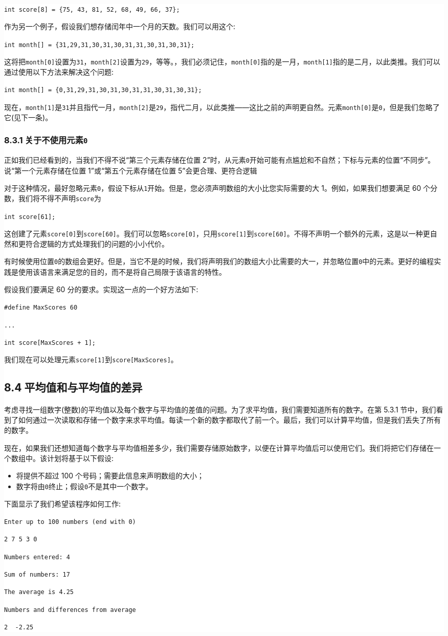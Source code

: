 `int score[8] = {75, 43, 81, 52, 68, 49, 66, 37};`

作为另一个例子，假设我们想存储闰年中一个月的天数。我们可以用这个:

`int month[] = {31,29,31,30,31,30,31,31,30,31,30,31};`

这将把`month[0]`设置为`31`，`month[2]`设置为`29`，等等。，我们必须记住，`month[0]`指的是一月，`month[1]`指的是二月，以此类推。我们可以通过使用以下方法来解决这个问题:

`int month[] = {0,31,29,31,30,31,30,31,31,30,31,30,31};`

现在，`month[1]`是`31`并且指代一月，`month[2]`是`29`，指代二月，以此类推——这比之前的声明更自然。元素`month[0]`是`0`，但是我们忽略了它(见下一条)。

### 8.3.1 关于不使用元素`0`

正如我们已经看到的，当我们不得不说“第三个元素存储在位置 2”时，从元素`0`开始可能有点尴尬和不自然；下标与元素的位置“不同步”。说“第一个元素存储在位置 1”或“第五个元素存储在位置 5”会更合理、更符合逻辑

对于这种情况，最好忽略元素`0`，假设下标从`1`开始。但是，您必须声明数组的大小比您实际需要的大 1。例如，如果我们想要满足 60 个分数，我们将不得不声明`score`为

`int score[61];`

这创建了元素`score[0]`到`score[60]`。我们可以忽略`score[0]`，只用`score[1]`到`score[60]`。不得不声明一个额外的元素，这是以一种更自然和更符合逻辑的方式处理我们的问题的小小代价。

有时候使用位置`0`的数组会更好。但是，当它不是的时候，我们将声明我们的数组大小比需要的大一，并忽略位置`0`中的元素。更好的编程实践是使用该语言来满足您的目的，而不是将自己局限于该语言的特性。

假设我们要满足 60 分的要求。实现这一点的一个好方法如下:

`#define MaxScores 60`

`...`

`int score[MaxScores + 1];`

我们现在可以处理元素`score[1]`到`score[MaxScores]`。

## 8.4 平均值和与平均值的差异

考虑寻找一组数字(整数)的平均值以及每个数字与平均值的差值的问题。为了求平均值，我们需要知道所有的数字。在第 5.3.1 节中，我们看到了如何通过一次读取和存储一个数字来求平均值。每读一个新的数字都取代了前一个。最后，我们可以计算平均值，但是我们丢失了所有的数字。

现在，如果我们还想知道每个数字与平均值相差多少，我们需要存储原始数字，以便在计算平均值后可以使用它们。我们将把它们存储在一个数组中。该计划将基于以下假设:

*   将提供不超过 100 个号码；需要此信息来声明数组的大小；
*   数字将由`0`终止；假设`0`不是其中一个数字。

下面显示了我们希望该程序如何工作:

`Enter up to 100 numbers (end with 0)`

`2 7 5 3 0`

`Numbers entered: 4`

`Sum of numbers: 17`

`The average is 4.25`

`Numbers and differences from average`

`2  -2.25`
